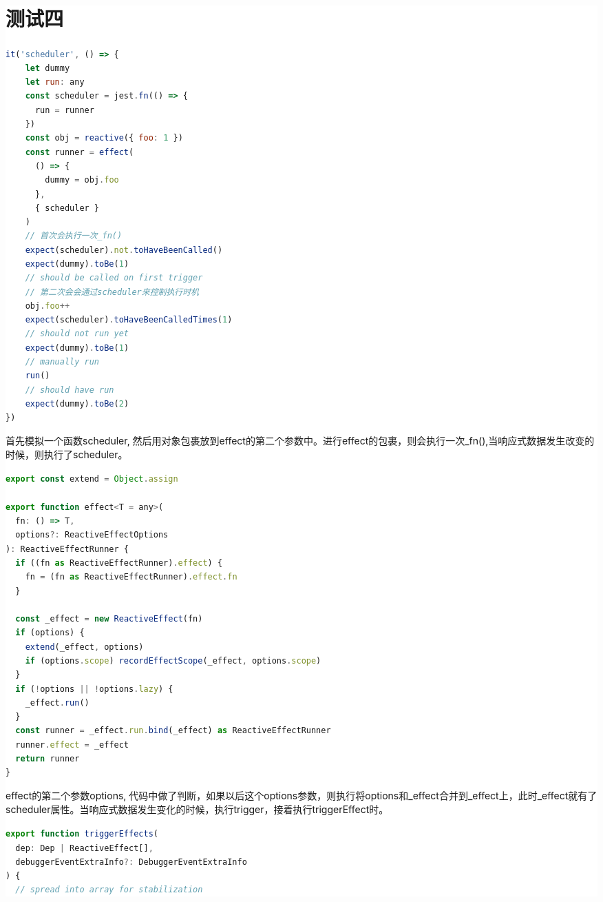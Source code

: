 # 测试四
```js
it('scheduler', () => {
    let dummy
    let run: any
    const scheduler = jest.fn(() => {
      run = runner
    })
    const obj = reactive({ foo: 1 })
    const runner = effect(
      () => {
        dummy = obj.foo
      },
      { scheduler }
    )
    // 首次会执行一次_fn()
    expect(scheduler).not.toHaveBeenCalled()
    expect(dummy).toBe(1)
    // should be called on first trigger
    // 第二次会会通过scheduler来控制执行时机
    obj.foo++
    expect(scheduler).toHaveBeenCalledTimes(1)
    // should not run yet
    expect(dummy).toBe(1)
    // manually run
    run()
    // should have run
    expect(dummy).toBe(2)
})
```
首先模拟一个函数scheduler, 然后用对象包裹放到effect的第二个参数中。进行effect的包裹，则会执行一次_fn(),当响应式数据发生改变的时候，则执行了scheduler。
```js
export const extend = Object.assign

export function effect<T = any>(
  fn: () => T,
  options?: ReactiveEffectOptions
): ReactiveEffectRunner {
  if ((fn as ReactiveEffectRunner).effect) {
    fn = (fn as ReactiveEffectRunner).effect.fn
  }

  const _effect = new ReactiveEffect(fn)
  if (options) {
    extend(_effect, options)
    if (options.scope) recordEffectScope(_effect, options.scope)
  }
  if (!options || !options.lazy) {
    _effect.run()
  }
  const runner = _effect.run.bind(_effect) as ReactiveEffectRunner
  runner.effect = _effect
  return runner
}
```
effect的第二个参数options, 代码中做了判断，如果以后这个options参数，则执行将options和_effect合并到_effect上，此时_effect就有了scheduler属性。当响应式数据发生变化的时候，执行trigger，接着执行triggerEffect时。
```js
export function triggerEffects(
  dep: Dep | ReactiveEffect[],
  debuggerEventExtraInfo?: DebuggerEventExtraInfo
) {
  // spread into array for stabilization
```